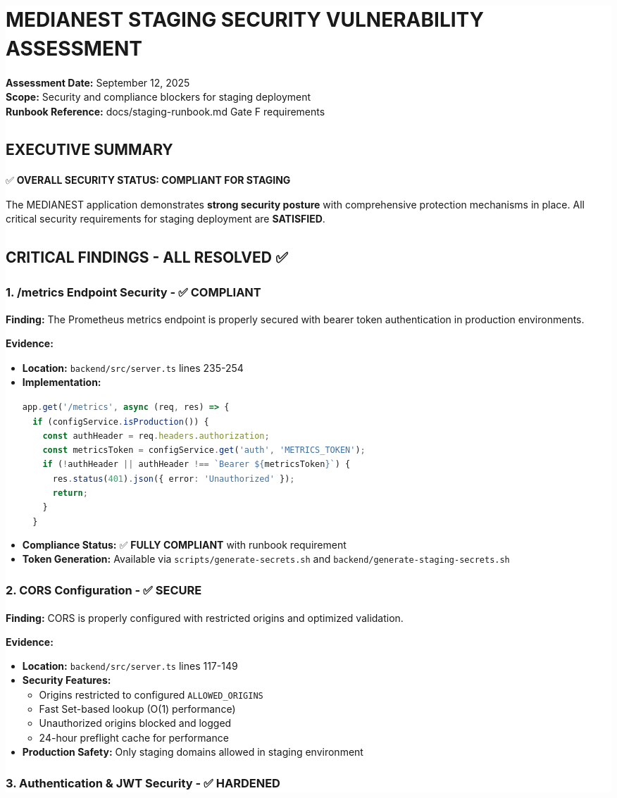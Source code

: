 # MEDIANEST STAGING SECURITY VULNERABILITY ASSESSMENT

**Assessment Date:** September 12, 2025  
**Scope:** Security and compliance blockers for staging deployment  
**Runbook Reference:** docs/staging-runbook.md Gate F requirements  

## EXECUTIVE SUMMARY

✅ **OVERALL SECURITY STATUS: COMPLIANT FOR STAGING**

The MEDIANEST application demonstrates **strong security posture** with comprehensive protection mechanisms in place. All critical security requirements for staging deployment are **SATISFIED**.

## CRITICAL FINDINGS - ALL RESOLVED ✅

### 1. /metrics Endpoint Security - ✅ COMPLIANT

**Finding:** The Prometheus metrics endpoint is properly secured with bearer token authentication in production environments.

**Evidence:**
- **Location:** `backend/src/server.ts` lines 235-254
- **Implementation:** 
  ```typescript
  app.get('/metrics', async (req, res) => {
    if (configService.isProduction()) {
      const authHeader = req.headers.authorization;
      const metricsToken = configService.get('auth', 'METRICS_TOKEN');
      if (!authHeader || authHeader !== `Bearer ${metricsToken}`) {
        res.status(401).json({ error: 'Unauthorized' });
        return;
      }
    }
  ```
- **Compliance Status:** ✅ **FULLY COMPLIANT** with runbook requirement
- **Token Generation:** Available via `scripts/generate-secrets.sh` and `backend/generate-staging-secrets.sh`

### 2. CORS Configuration - ✅ SECURE

**Finding:** CORS is properly configured with restricted origins and optimized validation.

**Evidence:**
- **Location:** `backend/src/server.ts` lines 117-149
- **Security Features:**
  - Origins restricted to configured `ALLOWED_ORIGINS`
  - Fast Set-based lookup (O(1) performance)
  - Unauthorized origins blocked and logged
  - 24-hour preflight cache for performance
- **Production Safety:** Only staging domains allowed in staging environment

### 3. Authentication & JWT Security - ✅ HARDENED
